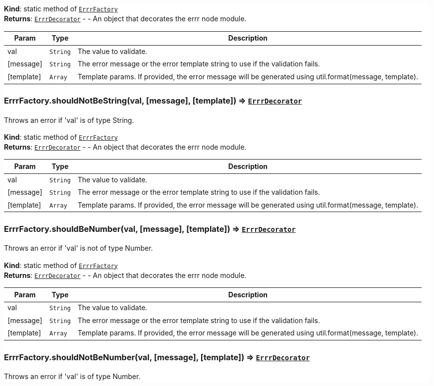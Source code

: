 **Kind**: static method of <code>[ErrrFactory](#ErrrFactory)</code>  
**Returns**: <code>[ErrrDecorator](#ErrrDecorator)</code> - - An object that decorates the errr node module.  

| Param | Type | Description |
| --- | --- | --- |
| val | <code>String</code> | The value to validate. |
| [message] | <code>String</code> | The error message or the error template string to use if the validation fails. |
| [template] | <code>Array</code> | Template params.  If provided, the error message will be generated using util.format(message, template). |

<a name="ErrrFactory.shouldNotBeString"></a>

### ErrrFactory.shouldNotBeString(val, [message], [template]) ⇒ <code>[ErrrDecorator](#ErrrDecorator)</code>
Throws an error if 'val' is of type String.

**Kind**: static method of <code>[ErrrFactory](#ErrrFactory)</code>  
**Returns**: <code>[ErrrDecorator](#ErrrDecorator)</code> - - An object that decorates the errr node module.  

| Param | Type | Description |
| --- | --- | --- |
| val | <code>String</code> | The value to validate. |
| [message] | <code>String</code> | The error message or the error template string to use if the validation fails. |
| [template] | <code>Array</code> | Template params.  If provided, the error message will be generated using util.format(message, template). |

<a name="ErrrFactory.shouldBeNumber"></a>

### ErrrFactory.shouldBeNumber(val, [message], [template]) ⇒ <code>[ErrrDecorator](#ErrrDecorator)</code>
Throws an error if 'val' is not of type Number.

**Kind**: static method of <code>[ErrrFactory](#ErrrFactory)</code>  
**Returns**: <code>[ErrrDecorator](#ErrrDecorator)</code> - - An object that decorates the errr node module.  

| Param | Type | Description |
| --- | --- | --- |
| val | <code>String</code> | The value to validate. |
| [message] | <code>String</code> | The error message or the error template string to use if the validation fails. |
| [template] | <code>Array</code> | Template params.  If provided, the error message will be generated using util.format(message, template). |

<a name="ErrrFactory.shouldNotBeNumber"></a>

### ErrrFactory.shouldNotBeNumber(val, [message], [template]) ⇒ <code>[ErrrDecorator](#ErrrDecorator)</code>
Throws an error if 'val' is of type Number.
